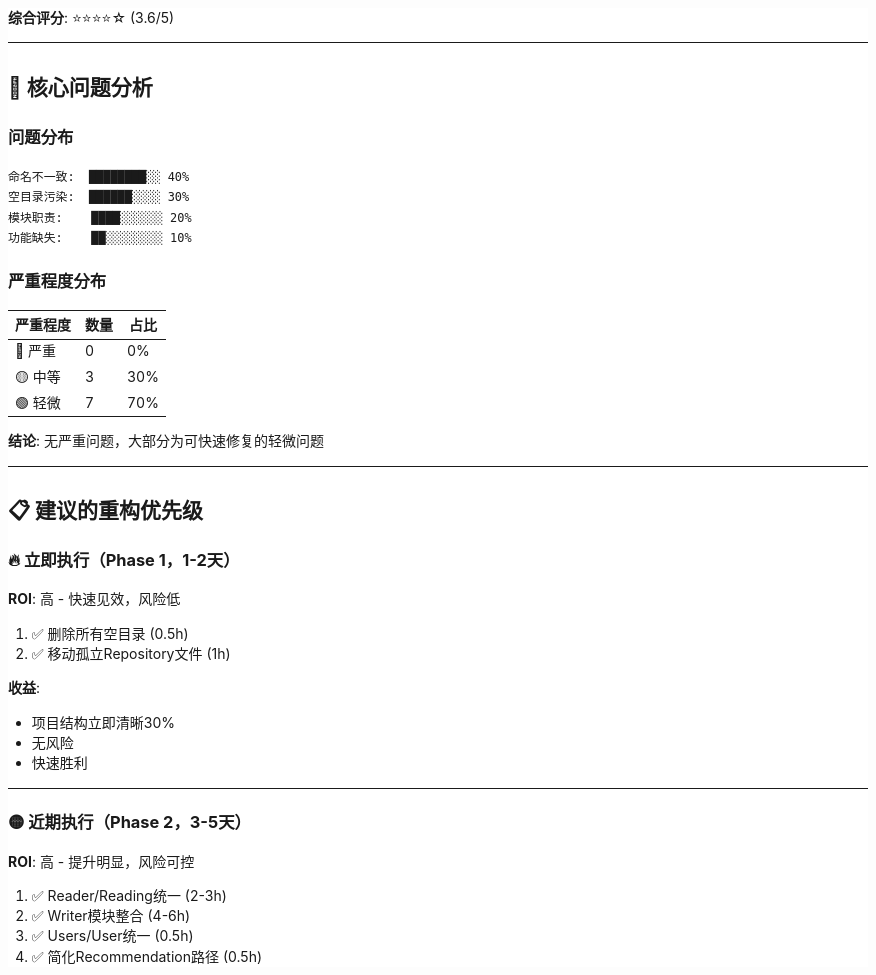 **综合评分**: ⭐⭐⭐⭐☆ (3.6/5)

---

## 🎯 核心问题分析

### 问题分布

```
命名不一致:  ████████░░ 40%
空目录污染:  ██████░░░░ 30%
模块职责:    ████░░░░░░ 20%
功能缺失:    ██░░░░░░░░ 10%
```

### 严重程度分布

| 严重程度 | 数量 | 占比 |
|---------|------|------|
| 🔴 严重 | 0 | 0% |
| 🟡 中等 | 3 | 30% |
| 🟢 轻微 | 7 | 70% |

**结论**: 无严重问题，大部分为可快速修复的轻微问题

---

## 📋 建议的重构优先级

### 🔥 立即执行（Phase 1，1-2天）

**ROI**: 高 - 快速见效，风险低

1. ✅ 删除所有空目录 (0.5h)
2. ✅ 移动孤立Repository文件 (1h)

**收益**:
- 项目结构立即清晰30%
- 无风险
- 快速胜利

---

### 🟡 近期执行（Phase 2，3-5天）

**ROI**: 高 - 提升明显，风险可控

1. ✅ Reader/Reading统一 (2-3h)
2. ✅ Writer模块整合 (4-6h)
3. ✅ Users/User统一 (0.5h)
4. ✅ 简化Recommendation路径 (0.5h)

